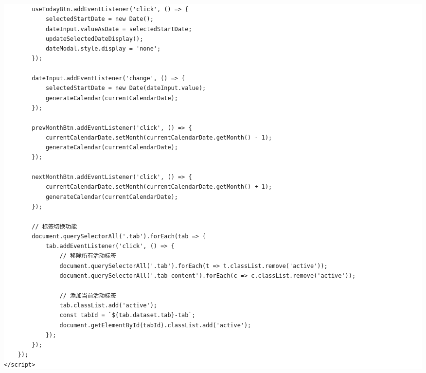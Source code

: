            useTodayBtn.addEventListener('click', () => {
                selectedStartDate = new Date();
                dateInput.valueAsDate = selectedStartDate;
                updateSelectedDateDisplay();
                dateModal.style.display = 'none';
            });
            
            dateInput.addEventListener('change', () => {
                selectedStartDate = new Date(dateInput.value);
                generateCalendar(currentCalendarDate);
            });
            
            prevMonthBtn.addEventListener('click', () => {
                currentCalendarDate.setMonth(currentCalendarDate.getMonth() - 1);
                generateCalendar(currentCalendarDate);
            });
            
            nextMonthBtn.addEventListener('click', () => {
                currentCalendarDate.setMonth(currentCalendarDate.getMonth() + 1);
                generateCalendar(currentCalendarDate);
            });
            
            // 标签切换功能
            document.querySelectorAll('.tab').forEach(tab => {
                tab.addEventListener('click', () => {
                    // 移除所有活动标签
                    document.querySelectorAll('.tab').forEach(t => t.classList.remove('active'));
                    document.querySelectorAll('.tab-content').forEach(c => c.classList.remove('active'));
                    
                    // 添加当前活动标签
                    tab.classList.add('active');
                    const tabId = `${tab.dataset.tab}-tab`;
                    document.getElementById(tabId).classList.add('active');
                });
            });
        });
    </script>
</body>
</html>

